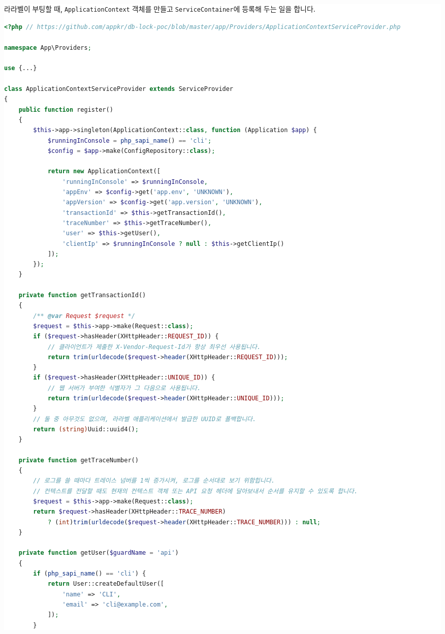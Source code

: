 라라벨이 부팅할 때, `ApplicationContext` 객체를 만들고 `ServiceContainer`에 등록해 두는 일을 합니다.

```php
<?php // https://github.com/appkr/db-lock-poc/blob/master/app/Providers/ApplicationContextServiceProvider.php

namespace App\Providers;

use {...}

class ApplicationContextServiceProvider extends ServiceProvider
{
    public function register()
    {
        $this->app->singleton(ApplicationContext::class, function (Application $app) {
            $runningInConsole = php_sapi_name() == 'cli';
            $config = $app->make(ConfigRepository::class);

            return new ApplicationContext([
                'runningInConsole' => $runningInConsole,
                'appEnv' => $config->get('app.env', 'UNKNOWN'),
                'appVersion' => $config->get('app.version', 'UNKNOWN'),
                'transactionId' => $this->getTransactionId(),
                'traceNumber' => $this->getTraceNumber(),
                'user' => $this->getUser(),
                'clientIp' => $runningInConsole ? null : $this->getClientIp()
            ]);
        });
    }

    private function getTransactionId()
    {
        /** @var Request $request */
        $request = $this->app->make(Request::class);
        if ($request->hasHeader(XHttpHeader::REQUEST_ID)) {
            // 클라이언트가 제출한 X-Vendor-Request-Id가 항상 최우선 사용됩니다.
            return trim(urldecode($request->header(XHttpHeader::REQUEST_ID)));
        }
        if ($request->hasHeader(XHttpHeader::UNIQUE_ID)) {
            // 웹 서버가 부여한 식별자가 그 다음으로 사용됩니다.
            return trim(urldecode($request->header(XHttpHeader::UNIQUE_ID)));
        }
        // 둘 중 아무것도 없으며, 라라벨 애플리케이션에서 발급한 UUID로 폴백합니다.
        return (string)Uuid::uuid4();
    }

    private function getTraceNumber()
    {
    	// 로그를 쓸 때마다 트레이스 넘버를 1씩 증가시켜, 로그를 순서대로 보기 위함힙니다.
    	// 컨텍스트를 전달할 때도 현재의 컨텍스트 객체 또는 API 요청 헤더에 달아보내서 순서를 유지할 수 있도록 합니다.
        $request = $this->app->make(Request::class);
        return $request->hasHeader(XHttpHeader::TRACE_NUMBER)
            ? (int)trim(urldecode($request->header(XHttpHeader::TRACE_NUMBER))) : null;
    }

    private function getUser($guardName = 'api')
    {
        if (php_sapi_name() == 'cli') {
            return User::createDefaultUser([
                'name' => 'CLI',
                'email' => 'cli@example.com',
            ]);
        }

```
